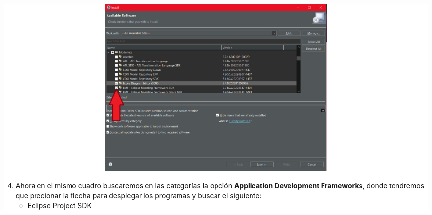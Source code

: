 <div align="center"><img src="https://raw.githubusercontent.com/AlberttMC/guiaeclipse/main/ImagesEclipse/img15.png" width="450"> </div>

4. Ahora en el mismo cuadro buscaremos en las categorías la opción **Application Development Frameworks**, donde tendremos que precionar la flecha para desplegar los programas y buscar el siguiente:
    - Eclipse Project SDK

